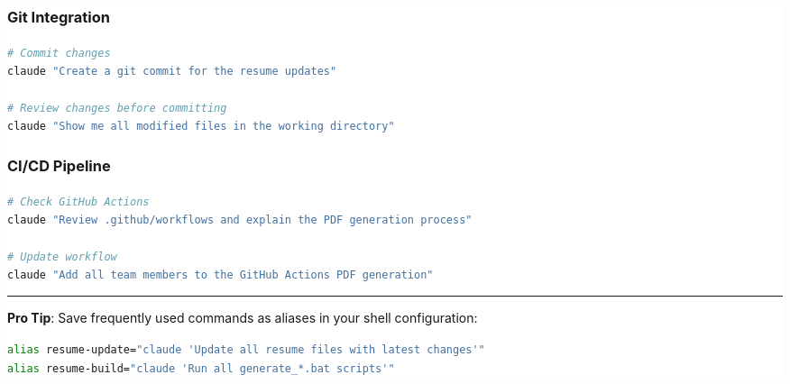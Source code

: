 ### Git Integration

```bash
# Commit changes
claude "Create a git commit for the resume updates"

# Review changes before committing
claude "Show me all modified files in the working directory"
```

### CI/CD Pipeline

```bash
# Check GitHub Actions
claude "Review .github/workflows and explain the PDF generation process"

# Update workflow
claude "Add all team members to the GitHub Actions PDF generation"
```

---

**Pro Tip**: Save frequently used commands as aliases in your shell configuration:
```bash
alias resume-update="claude 'Update all resume files with latest changes'"
alias resume-build="claude 'Run all generate_*.bat scripts'"
```